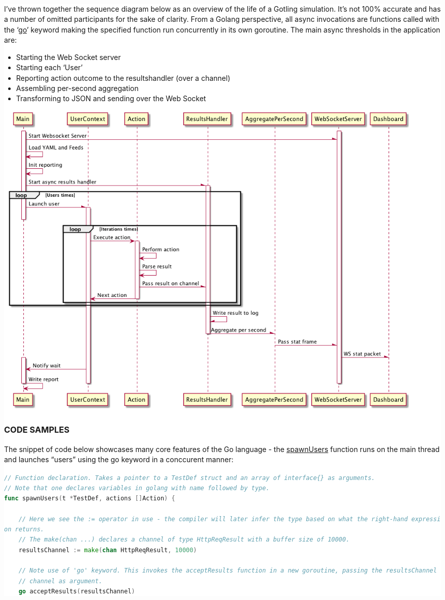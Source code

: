 I’ve thrown together the sequence diagram below as an overview of the life of a Gotling simulation. It’s not 100% accurate and has a number of omitted participants for the sake of clarity. From a Golang perspective, all async invocations are functions called with the ‘[go](https://www.golang-book.com/books/intro/10)’ keyword making the specified function run concurrently in its own goroutine. The main async thresholds in the application are:

- Starting the Web Socket server
- Starting each ‘User’
- Reporting action outcome to the resultshandler (over a channel)
- Assembling per-second aggregation
- Transforming to JSON and sending over the Web Socket

![Sequence diagram](./img/gotling-seq-small.png)

### CODE SAMPLES

The snippet of code below showcases many core features of the Go language - the [spawnUsers](https://github.com/eriklupander/gotling/blob/master/src/github.com/eriklupander/gotling/gotling.go#L75) function runs on the main thread and launches “users” using the go keyword in a conccurent manner:

```go
// Function declaration. Takes a pointer to a TestDef struct and an array of interface{} as arguments.
// Note that one declares variables in golang with name followed by type.
func spawnUsers(t *TestDef, actions []Action) {  

    // Here we see the := operator in use - the compiler will later infer the type based on what the right-hand expression returns.
    // The make(chan ...) declares a channel of type HttpReqResult with a buffer size of 10000.
    resultsChannel := make(chan HttpReqResult, 10000)
    
    // Note use of 'go' keyword. This invokes the acceptResults function in a new goroutine, passing the resultsChannel
    // channel as argument.
    go acceptResults(resultsChannel)
```